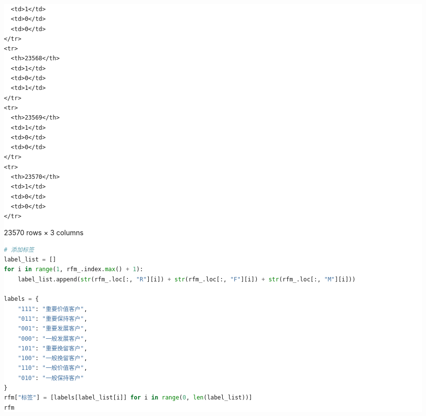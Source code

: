       <td>1</td>
      <td>0</td>
      <td>0</td>
    </tr>
    <tr>
      <th>23568</th>
      <td>1</td>
      <td>0</td>
      <td>1</td>
    </tr>
    <tr>
      <th>23569</th>
      <td>1</td>
      <td>0</td>
      <td>0</td>
    </tr>
    <tr>
      <th>23570</th>
      <td>1</td>
      <td>0</td>
      <td>0</td>
    </tr>
  </tbody>
</table>
<p>23570 rows × 3 columns</p>
</div>




```python
# 添加标签
label_list = []
for i in range(1, rfm_.index.max() + 1):
    label_list.append(str(rfm_.loc[:, "R"][i]) + str(rfm_.loc[:, "F"][i]) + str(rfm_.loc[:, "M"][i]))

labels = {
    "111": "重要价值客户",
    "011": "重要保持客户",
    "001": "重要发展客户",
    "000": "一般发展客户",
    "101": "重要挽留客户",
    "100": "一般挽留客户",
    "110": "一般价值客户",
    "010": "一般保持客户"
}
rfm["标签"] = [labels[label_list[i]] for i in range(0, len(label_list))]
rfm
```




<div>
<style scoped>
    .dataframe tbody tr th:only-of-type {
        vertical-align: middle;
    }
